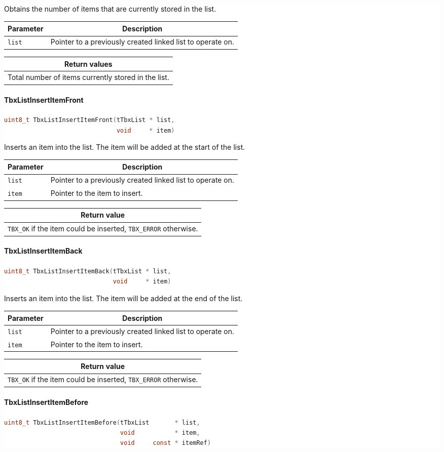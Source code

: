 Obtains the number of items that are currently stored in the list.

| Parameter | Description                                                |
| --------- | ---------------------------------------------------------- |
| `list`    | Pointer to a previously created linked list to operate on. |

| Return values                                       |
| --------------------------------------------------- |
| Total number of items currently stored in the list. |

#### TbxListInsertItemFront

```c
uint8_t TbxListInsertItemFront(tTbxList * list, 
                               void     * item)
```

Inserts an item into the list. The item will be added at the start of the list.

| Parameter | Description                                                |
| --------- | ---------------------------------------------------------- |
| `list`    | Pointer to a previously created linked list to operate on. |
| `item`    | Pointer to the item to insert.                             |

| Return value                                                 |
| ------------------------------------------------------------ |
| `TBX_OK` if the item could be inserted, `TBX_ERROR` otherwise. |

#### TbxListInsertItemBack

```c
uint8_t TbxListInsertItemBack(tTbxList * list,
                              void     * item)
```

Inserts an item into the list. The item will be added at the end of the list.

| Parameter | Description                                                |
| --------- | ---------------------------------------------------------- |
| `list`    | Pointer to a previously created linked list to operate on. |
| `item`    | Pointer to the item to insert.                             |

| Return value                                                 |
| ------------------------------------------------------------ |
| `TBX_OK` if the item could be inserted, `TBX_ERROR` otherwise. |

#### TbxListInsertItemBefore

```c
uint8_t TbxListInsertItemBefore(tTbxList       * list,
                                void           * item,
                                void     const * itemRef)
```
